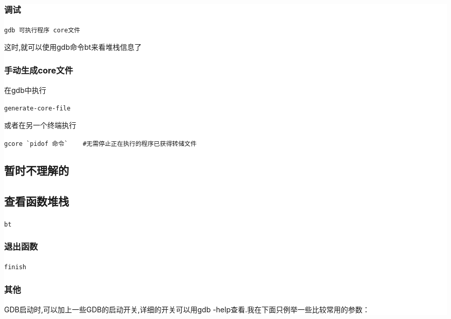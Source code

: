 ### 调试

```shell
gdb 可执行程序 core文件
```

这时,就可以使用gdb命令bt来看堆栈信息了

### 手动生成core文件

在gdb中执行

```shell
generate-core-file
```

或者在另一个终端执行

```shell
gcore `pidof 命令`	#无需停止正在执行的程序已获得转储文件
```





























## 暂时不理解的

## 查看函数堆栈

```shell
bt
```

### 退出函数

```shell
finish
```

### 其他

GDB启动时,可以加上一些GDB的启动开关,详细的开关可以用gdb -help查看.我在下面只例举一些比较常用的参数：

